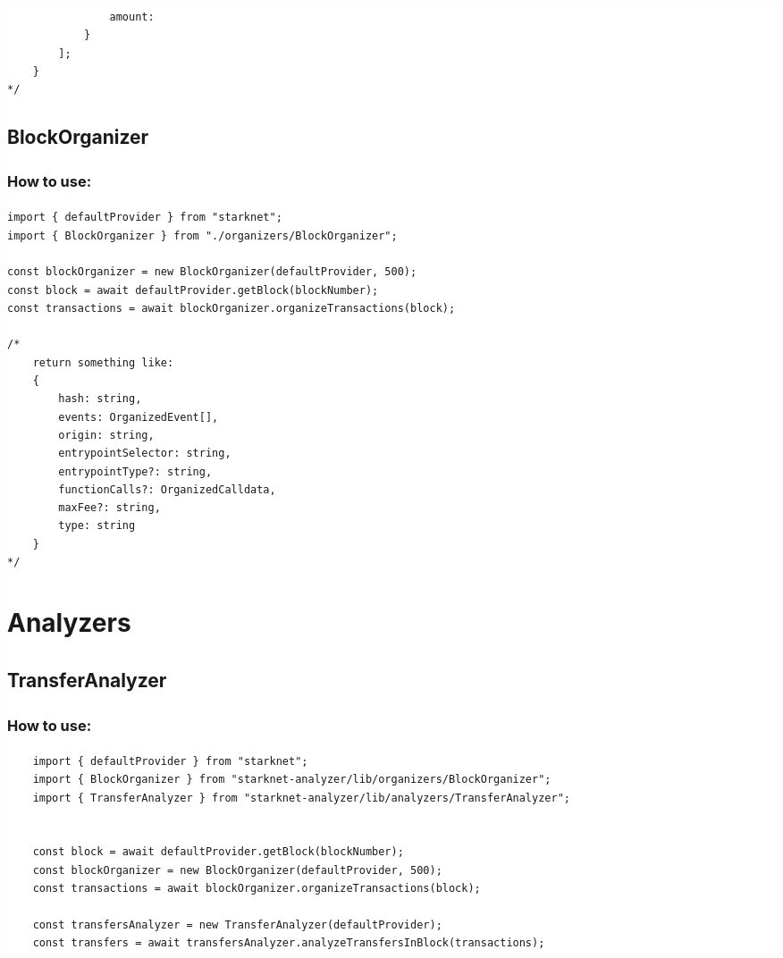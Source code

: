 ```
                amount: 
            }
        ];
    }
*/
```

## BlockOrganizer

### How to use:

```
import { defaultProvider } from "starknet";
import { BlockOrganizer } from "./organizers/BlockOrganizer";

const blockOrganizer = new BlockOrganizer(defaultProvider, 500);
const block = await defaultProvider.getBlock(blockNumber);
const transactions = await blockOrganizer.organizeTransactions(block);

/*
    return something like:
    {
        hash: string,
        events: OrganizedEvent[],
        origin: string,
        entrypointSelector: string,
        entrypointType?: string,
        functionCalls?: OrganizedCalldata,
        maxFee?: string,
        type: string
    }
*/
```

# Analyzers

## TransferAnalyzer

### How to use:

```
    import { defaultProvider } from "starknet";
    import { BlockOrganizer } from "starknet-analyzer/lib/organizers/BlockOrganizer";
    import { TransferAnalyzer } from "starknet-analyzer/lib/analyzers/TransferAnalyzer";


    const block = await defaultProvider.getBlock(blockNumber);
    const blockOrganizer = new BlockOrganizer(defaultProvider, 500);
    const transactions = await blockOrganizer.organizeTransactions(block);

    const transfersAnalyzer = new TransferAnalyzer(defaultProvider);
    const transfers = await transfersAnalyzer.analyzeTransfersInBlock(transactions);
```
